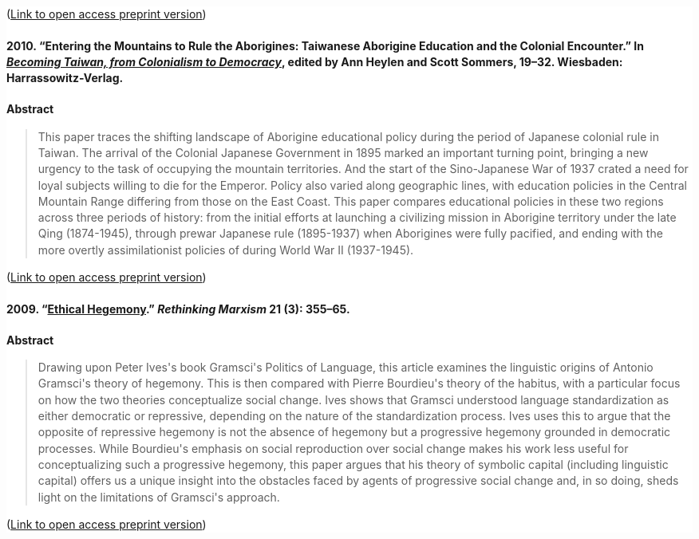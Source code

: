 ([Link to open access preprint version](https://www.researchgate.net/publication/233058625_From_Thugs_to_Victims_Dakxin_Bajrange_Chhara's_Cinema_of_Justice))

#### 2010. “Entering the Mountains to Rule the Aborigines: Taiwanese Aborigine Education and the Colonial Encounter.” In [_Becoming Taiwan, from Colonialism to Democracy_](https://www.harrassowitz-verlag.de/Becoming_Taiwan:_From_Colonialism_to_Democracy/titel_3880.ahtml), edited by Ann Heylen and Scott Sommers, 19–32. Wiesbaden: Harrassowitz-Verlag.
    
**Abstract**
> This paper traces the shifting landscape of Aborigine educational policy during the period of Japanese colonial rule in Taiwan. The arrival of the Colonial Japanese Government in 1895 marked an important turning point, bringing a new urgency to the task of occupying the mountain territories. And the start of the Sino-Japanese War of 1937 crated a need for loyal subjects willing to die for the Emperor. Policy also varied along geographic lines, with education policies in the Central Mountain Range differing from those on the East Coast. This paper compares educational policies in these two regions across three periods of history: from the initial efforts at launching a civilizing mission in Aborigine territory under the late Qing (1874-1945), through prewar Japanese rule (1895-1937) when Aborigines were fully pacified, and ending with the more overtly assimilationist policies of during World War II (1937-1945).

([Link to open access preprint version](https://www.researchgate.net/publication/326117580_Entering_the_Mountains_to_Rule_the_Aborigines_Taiwanese_Aborigine_Education_and_the_Colonial_Encounter))

#### 2009. “[Ethical Hegemony](https://doi.org/10.1080/08935690902955062).” _Rethinking Marxism_ 21 (3): 355–65.

**Abstract**
> Drawing upon Peter Ives's book Gramsci's Politics of Language, this article examines the linguistic origins of Antonio Gramsci's theory of hegemony. This is then compared with Pierre Bourdieu's theory of the habitus, with a particular focus on how the two theories conceptualize social change. Ives shows that Gramsci understood language standardization as either democratic or repressive, depending on the nature of the standardization process. Ives uses this to argue that the opposite of repressive hegemony is not the absence of hegemony but a progressive hegemony grounded in democratic processes. While Bourdieu's emphasis on social reproduction over social change makes his work less useful for conceptualizing such a progressive hegemony, this paper argues that his theory of symbolic capital (including linguistic capital) offers us a unique insight into the obstacles faced by agents of progressive social change and, in so doing, sheds light on the limitations of Gramsci's approach.

([Link to open access preprint version](https://www.researchgate.net/publication/46295671_Ethical_Hegemony))
